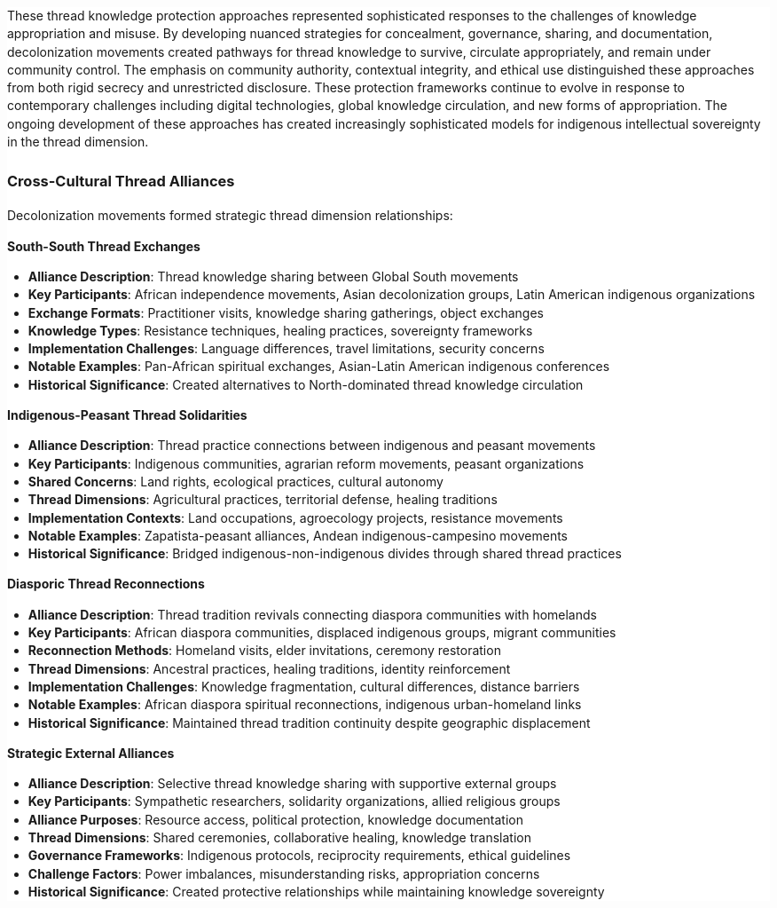 These thread knowledge protection approaches represented sophisticated responses to the challenges of knowledge appropriation and misuse. By developing nuanced strategies for concealment, governance, sharing, and documentation, decolonization movements created pathways for thread knowledge to survive, circulate appropriately, and remain under community control. The emphasis on community authority, contextual integrity, and ethical use distinguished these approaches from both rigid secrecy and unrestricted disclosure. These protection frameworks continue to evolve in response to contemporary challenges including digital technologies, global knowledge circulation, and new forms of appropriation. The ongoing development of these approaches has created increasingly sophisticated models for indigenous intellectual sovereignty in the thread dimension.

### Cross-Cultural Thread Alliances

Decolonization movements formed strategic thread dimension relationships:

**South-South Thread Exchanges**
- **Alliance Description**: Thread knowledge sharing between Global South movements
- **Key Participants**: African independence movements, Asian decolonization groups, Latin American indigenous organizations
- **Exchange Formats**: Practitioner visits, knowledge sharing gatherings, object exchanges
- **Knowledge Types**: Resistance techniques, healing practices, sovereignty frameworks
- **Implementation Challenges**: Language differences, travel limitations, security concerns
- **Notable Examples**: Pan-African spiritual exchanges, Asian-Latin American indigenous conferences
- **Historical Significance**: Created alternatives to North-dominated thread knowledge circulation

**Indigenous-Peasant Thread Solidarities**
- **Alliance Description**: Thread practice connections between indigenous and peasant movements
- **Key Participants**: Indigenous communities, agrarian reform movements, peasant organizations
- **Shared Concerns**: Land rights, ecological practices, cultural autonomy
- **Thread Dimensions**: Agricultural practices, territorial defense, healing traditions
- **Implementation Contexts**: Land occupations, agroecology projects, resistance movements
- **Notable Examples**: Zapatista-peasant alliances, Andean indigenous-campesino movements
- **Historical Significance**: Bridged indigenous-non-indigenous divides through shared thread practices

**Diasporic Thread Reconnections**
- **Alliance Description**: Thread tradition revivals connecting diaspora communities with homelands
- **Key Participants**: African diaspora communities, displaced indigenous groups, migrant communities
- **Reconnection Methods**: Homeland visits, elder invitations, ceremony restoration
- **Thread Dimensions**: Ancestral practices, healing traditions, identity reinforcement
- **Implementation Challenges**: Knowledge fragmentation, cultural differences, distance barriers
- **Notable Examples**: African diaspora spiritual reconnections, indigenous urban-homeland links
- **Historical Significance**: Maintained thread tradition continuity despite geographic displacement

**Strategic External Alliances**
- **Alliance Description**: Selective thread knowledge sharing with supportive external groups
- **Key Participants**: Sympathetic researchers, solidarity organizations, allied religious groups
- **Alliance Purposes**: Resource access, political protection, knowledge documentation
- **Thread Dimensions**: Shared ceremonies, collaborative healing, knowledge translation
- **Governance Frameworks**: Indigenous protocols, reciprocity requirements, ethical guidelines
- **Challenge Factors**: Power imbalances, misunderstanding risks, appropriation concerns
- **Historical Significance**: Created protective relationships while maintaining knowledge sovereignty
